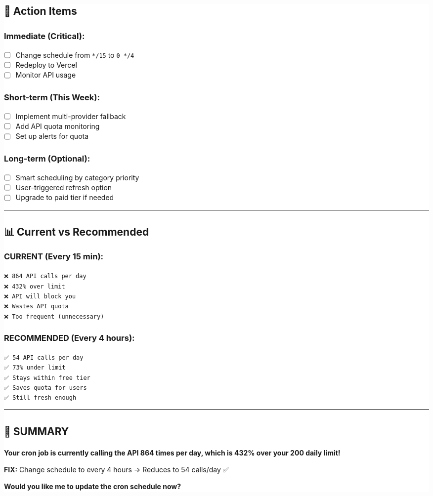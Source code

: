 ## 🎯 **Action Items**

### Immediate (Critical):
- [ ] Change schedule from `*/15` to `0 */4` 
- [ ] Redeploy to Vercel
- [ ] Monitor API usage

### Short-term (This Week):
- [ ] Implement multi-provider fallback
- [ ] Add API quota monitoring
- [ ] Set up alerts for quota

### Long-term (Optional):
- [ ] Smart scheduling by category priority
- [ ] User-triggered refresh option
- [ ] Upgrade to paid tier if needed

---

## 📊 **Current vs Recommended**

### CURRENT (Every 15 min):
```
❌ 864 API calls per day
❌ 432% over limit
❌ API will block you
❌ Wastes API quota
❌ Too frequent (unnecessary)
```

### RECOMMENDED (Every 4 hours):
```
✅ 54 API calls per day
✅ 73% under limit
✅ Stays within free tier
✅ Saves quota for users
✅ Still fresh enough
```

---

## 🚨 **SUMMARY**

**Your cron job is currently calling the API 864 times per day, which is 432% over your 200 daily limit!**

**FIX:** Change schedule to every 4 hours → Reduces to 54 calls/day ✅

**Would you like me to update the cron schedule now?**
